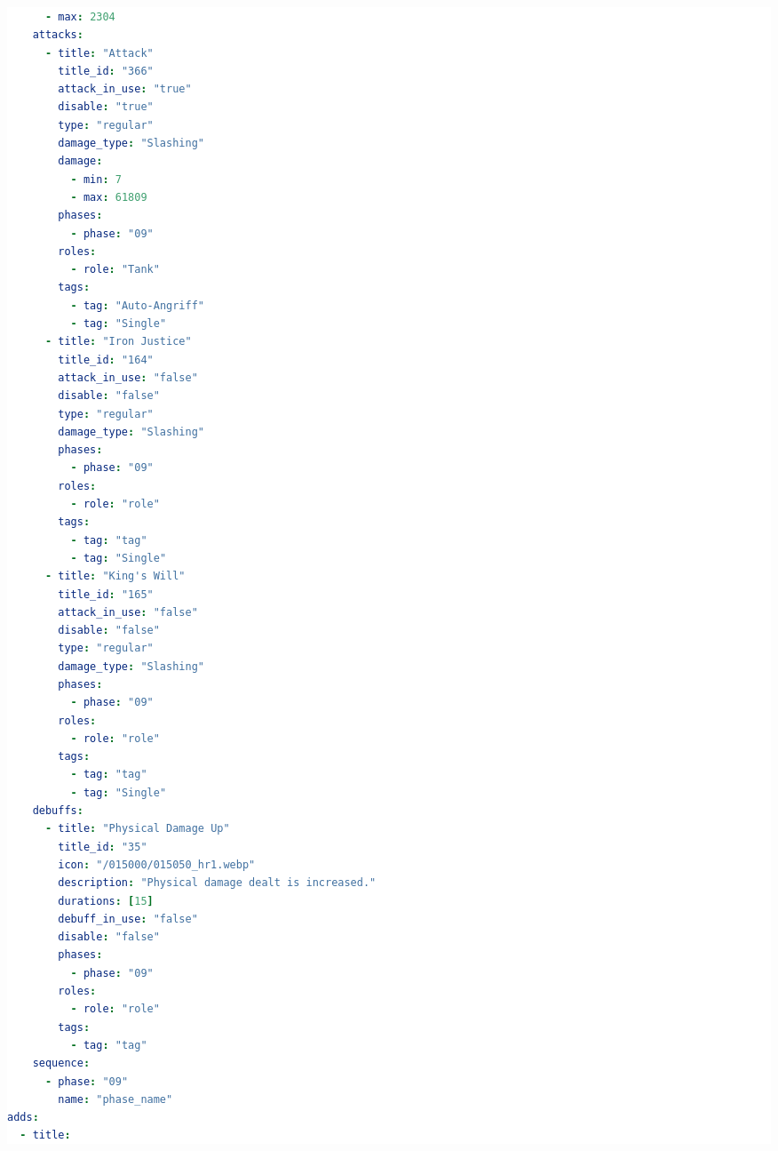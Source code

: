 ```yaml
      - max: 2304
    attacks:
      - title: "Attack"
        title_id: "366"
        attack_in_use: "true"
        disable: "true"
        type: "regular"
        damage_type: "Slashing"
        damage:
          - min: 7
          - max: 61809
        phases:
          - phase: "09"
        roles:
          - role: "Tank"
        tags:
          - tag: "Auto-Angriff"
          - tag: "Single"
      - title: "Iron Justice"
        title_id: "164"
        attack_in_use: "false"
        disable: "false"
        type: "regular"
        damage_type: "Slashing"
        phases:
          - phase: "09"
        roles:
          - role: "role"
        tags:
          - tag: "tag"
          - tag: "Single"
      - title: "King's Will"
        title_id: "165"
        attack_in_use: "false"
        disable: "false"
        type: "regular"
        damage_type: "Slashing"
        phases:
          - phase: "09"
        roles:
          - role: "role"
        tags:
          - tag: "tag"
          - tag: "Single"
    debuffs:
      - title: "Physical Damage Up"
        title_id: "35"
        icon: "/015000/015050_hr1.webp"
        description: "Physical damage dealt is increased."
        durations: [15]
        debuff_in_use: "false"
        disable: "false"
        phases:
          - phase: "09"
        roles:
          - role: "role"
        tags:
          - tag: "tag"
    sequence:
      - phase: "09"
        name: "phase_name"
adds:
  - title:
```